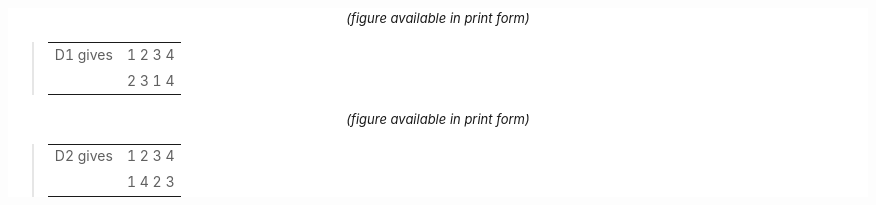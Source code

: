 </td>
</tr>
</table>
</dt>
</dl>
</blockquote>
<center>
<i>
<font size="-1">
(figure available in print form)
</font>
</i>
</center>
<blockquote>
<dl>
<dt>
<table border="0">
<tr>
<td>
D1 gives
</td>
<td>
1 2 3 4
</td>
</tr>
<tr>
<td>
</td>
<td>
2 3 1 4
</td>
</tr>
</table>
</dt>
</dl>
</blockquote>
<center>
<i>
<font size="-1">
(figure available in print form)
</font>
</i>
</center>
<blockquote>
<dl>
<dt>
<table border="0">
<tr>
<td>
D2 gives
</td>
<td>
1 2 3 4
</td>
</tr>
<tr>
<td>
</td>
<td>
1 4 2 3
</td>
</tr>
</table>
</dt>